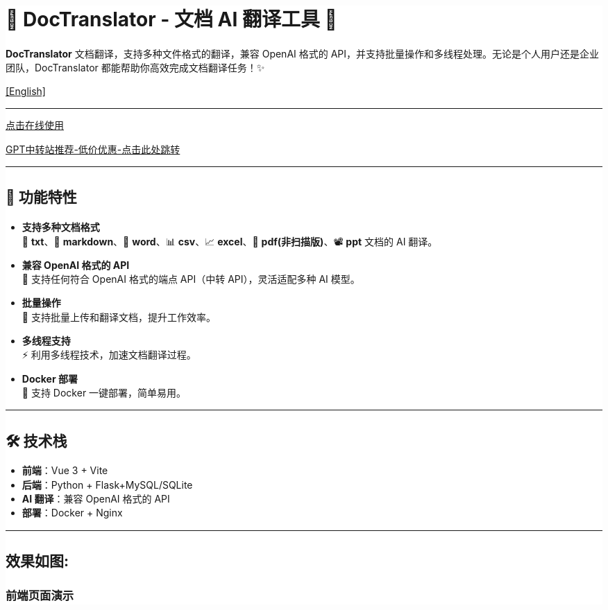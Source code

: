 
# 📄 DocTranslator - 文档 AI 翻译工具 🚀

**DocTranslator** 文档翻译，支持多种文件格式的翻译，兼容 OpenAI 格式的 API，并支持批量操作和多线程处理。无论是个人用户还是企业团队，DocTranslator 都能帮助你高效完成文档翻译任务！✨

[[English]](README_en.md)

---

[点击在线使用](https://demo.doctranslate.top) 

[GPT中转站推荐-低价优惠-点击此处跳转](https://www.ezworkapi.com) 

---

## 🌟 功能特性

- **支持多种文档格式**  
  📑 **txt**、📝 **markdown**、📄 **word**、📊 **csv**、📈 **excel**、📑 **pdf(非扫描版)**、📽️ **ppt** 文档的 AI 翻译。
  

- **兼容 OpenAI 格式的 API**  
  🤖 支持任何符合 OpenAI 格式的端点 API（中转 API），灵活适配多种 AI 模型。

- **批量操作**  
  🚀 支持批量上传和翻译文档，提升工作效率。

- **多线程支持**  
  ⚡ 利用多线程技术，加速文档翻译过程。

- **Docker 部署**  
  🐳 支持 Docker 一键部署，简单易用。

---

## 🛠️ 技术栈

- **前端**：Vue 3 + Vite  
- **后端**：Python + Flask+MySQL/SQLite  
- **AI 翻译**：兼容 OpenAI 格式的 API  
- **部署**：Docker + Nginx  

---

## 效果如图:
### 前端页面演示
